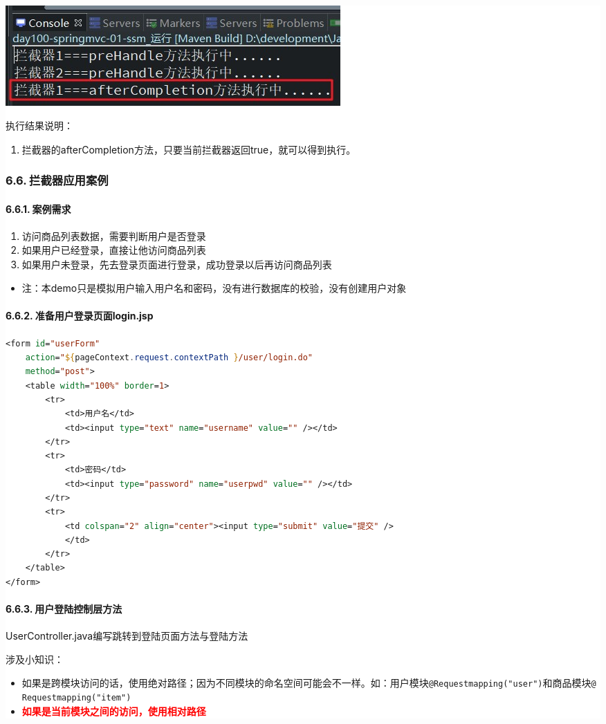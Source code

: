 ![](images/20200922101431122_11019.jpg)

执行结果说明：

1. 拦截器的afterCompletion方法，只要当前拦截器返回true，就可以得到执行。

### 6.6. 拦截器应用案例

#### 6.6.1. 案例需求

1. 访问商品列表数据，需要判断用户是否登录
2. 如果用户已经登录，直接让他访问商品列表
3. 如果用户未登录，先去登录页面进行登录，成功登录以后再访问商品列表
- 注：本demo只是模拟用户输入用户名和密码，没有进行数据库的校验，没有创建用户对象

#### 6.6.2. 准备用户登录页面login.jsp

```jsp
<form id="userForm"
	action="${pageContext.request.contextPath }/user/login.do"
	method="post">
	<table width="100%" border=1>
		<tr>
			<td>用户名</td>
			<td><input type="text" name="username" value="" /></td>
		</tr>
		<tr>
			<td>密码</td>
			<td><input type="password" name="userpwd" value="" /></td>
		</tr>
		<tr>
			<td colspan="2" align="center"><input type="submit" value="提交" />
			</td>
		</tr>
	</table>
</form>
```

#### 6.6.3. 用户登陆控制层方法

UserController.java编写跳转到登陆页面方法与登陆方法

涉及小知识：

- 如果是跨模块访问的话，使用绝对路径；因为不同模块的命名空间可能会不一样。如：用户模块`@Requestmapping("user")`和商品模块`@Requestmapping("item")`
- <font color=red>**如果是当前模块之间的访问，使用相对路径**</font>
